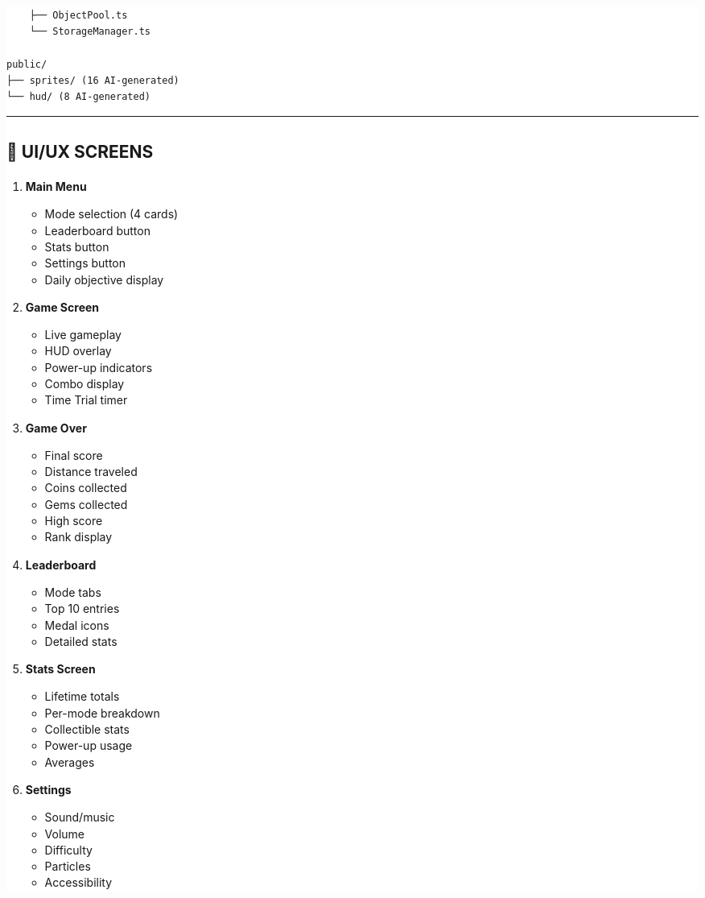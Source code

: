 ```
    ├── ObjectPool.ts
    └── StorageManager.ts

public/
├── sprites/ (16 AI-generated)
└── hud/ (8 AI-generated)
```

---

## 🎨 UI/UX SCREENS

1. **Main Menu**
   - Mode selection (4 cards)
   - Leaderboard button
   - Stats button
   - Settings button
   - Daily objective display

2. **Game Screen**
   - Live gameplay
   - HUD overlay
   - Power-up indicators
   - Combo display
   - Time Trial timer

3. **Game Over**
   - Final score
   - Distance traveled
   - Coins collected
   - Gems collected
   - High score
   - Rank display

4. **Leaderboard**
   - Mode tabs
   - Top 10 entries
   - Medal icons
   - Detailed stats

5. **Stats Screen**
   - Lifetime totals
   - Per-mode breakdown
   - Collectible stats
   - Power-up usage
   - Averages

6. **Settings**
   - Sound/music
   - Volume
   - Difficulty
   - Particles
   - Accessibility
